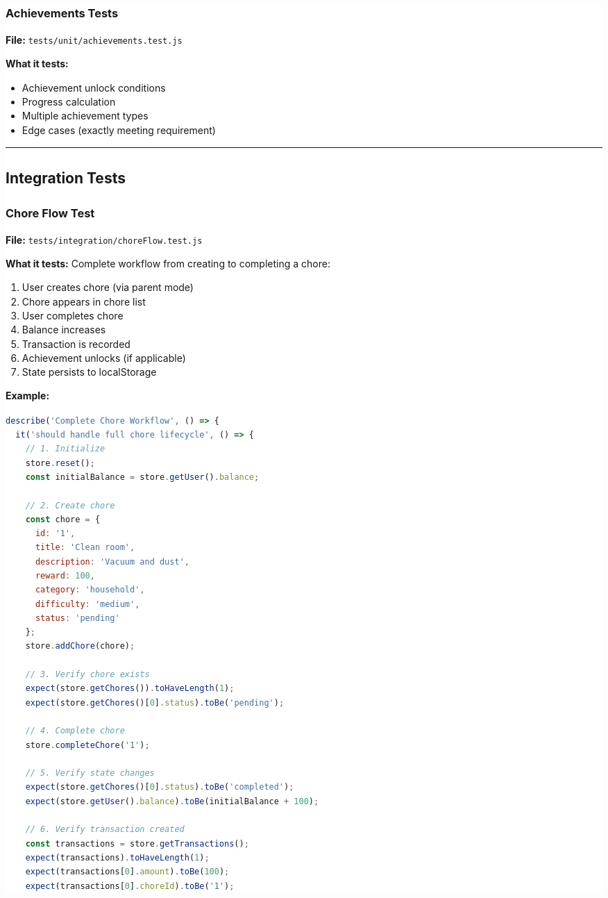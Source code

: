 ### Achievements Tests

**File:** `tests/unit/achievements.test.js`

**What it tests:**
- Achievement unlock conditions
- Progress calculation
- Multiple achievement types
- Edge cases (exactly meeting requirement)

---

## Integration Tests

### Chore Flow Test

**File:** `tests/integration/choreFlow.test.js`

**What it tests:**
Complete workflow from creating to completing a chore:

1. User creates chore (via parent mode)
2. Chore appears in chore list
3. User completes chore
4. Balance increases
5. Transaction is recorded
6. Achievement unlocks (if applicable)
7. State persists to localStorage

**Example:**
```javascript
describe('Complete Chore Workflow', () => {
  it('should handle full chore lifecycle', () => {
    // 1. Initialize
    store.reset();
    const initialBalance = store.getUser().balance;

    // 2. Create chore
    const chore = {
      id: '1',
      title: 'Clean room',
      description: 'Vacuum and dust',
      reward: 100,
      category: 'household',
      difficulty: 'medium',
      status: 'pending'
    };
    store.addChore(chore);

    // 3. Verify chore exists
    expect(store.getChores()).toHaveLength(1);
    expect(store.getChores()[0].status).toBe('pending');

    // 4. Complete chore
    store.completeChore('1');

    // 5. Verify state changes
    expect(store.getChores()[0].status).toBe('completed');
    expect(store.getUser().balance).toBe(initialBalance + 100);

    // 6. Verify transaction created
    const transactions = store.getTransactions();
    expect(transactions).toHaveLength(1);
    expect(transactions[0].amount).toBe(100);
    expect(transactions[0].choreId).toBe('1');
```